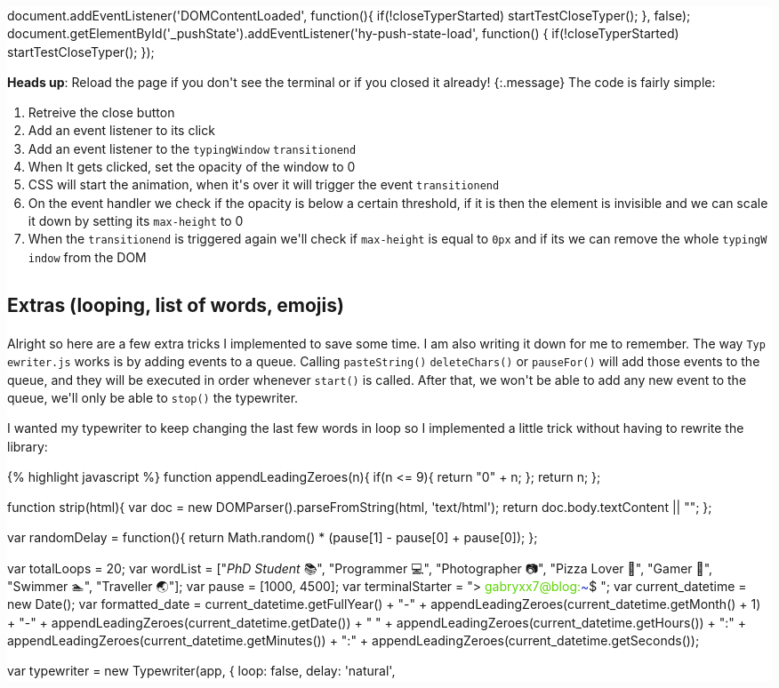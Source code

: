 document.addEventListener('DOMContentLoaded', function(){ 
  if(!closeTyperStarted) startTestCloseTyper();
}, false);
document.getElementById('_pushState').addEventListener('hy-push-state-load', function() {
  if(!closeTyperStarted) startTestCloseTyper();
});

</script>

**Heads up**: Reload the page if you don't see the terminal or if you closed it already!
{:.message}
The code is fairly simple:
1. Retreive the close button
2. Add an event listener to its click
3. Add an event listener to the `typingWindow` `transitionend`
3. When It gets clicked, set the opacity of the window to 0
4. CSS will start the animation, when it's over it will trigger the event `transitionend`
5. On the event handler we check if the opacity is below a certain threshold, if it is then the element is invisible and we can scale it down by
  setting its `max-height` to 0
5. When the `transitionend` is triggered again we'll check if `max-height` is equal to `0px` and if its we can remove the whole `typingWindow` from the DOM

## Extras (looping, list of words, emojis)
Alright so here are a few extra tricks I implemented to save some time. I am also writing it down for me to remember.
The way `Typewriter.js` works is by adding events to a queue. Calling `pasteString()` `deleteChars()` or `pauseFor()` will add those events to the queue, and they will be executed in order whenever `start()` is called. After that, we won't be able to add any new event to the queue, we'll only be able to `stop()` the typewriter.

I wanted my typewriter to keep changing the last few words in loop so I implemented a little trick without having to rewrite the library:

{% highlight javascript %}
function appendLeadingZeroes(n){
  if(n <= 9){
    return "0" + n;
  };
  return n;
};

function strip(html){
  var doc = new DOMParser().parseFromString(html, 'text/html');
  return doc.body.textContent || "";
};

var randomDelay = function(){
  return Math.random() * (pause[1] - pause[0] + pause[0]);
};

  var totalLoops = 20;
  var wordList = ["<em>PhD Student</em> 📚", "Programmer 💻", "Photographer 📷", "Pizza Lover 🍕", "Gamer 👾", "Swimmer 🏊", "Traveller 🌏"];
  var pause = [1000, 4500];
  var terminalStarter = "> <span style='color: #5cd400;'> gabryxx7@blog:</span><span style='color: #1c39c7;'>~</span>$ ";
  var current_datetime = new Date();
  var formatted_date = current_datetime.getFullYear() + "-" + appendLeadingZeroes(current_datetime.getMonth() + 1) + "-" + appendLeadingZeroes(current_datetime.getDate()) + " " + appendLeadingZeroes(current_datetime.getHours()) + ":" + appendLeadingZeroes(current_datetime.getMinutes()) + ":" + appendLeadingZeroes(current_datetime.getSeconds());

  var typewriter = new Typewriter(app, {
    loop: false,
    delay: 'natural',